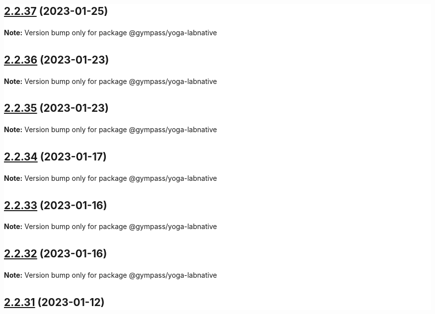 ## [2.2.37](https://github.com/gympass/yoga/compare/@gympass/yoga-labnative@2.2.36...@gympass/yoga-labnative@2.2.37) (2023-01-25)

**Note:** Version bump only for package @gympass/yoga-labnative





## [2.2.36](https://github.com/gympass/yoga/compare/@gympass/yoga-labnative@2.2.35...@gympass/yoga-labnative@2.2.36) (2023-01-23)

**Note:** Version bump only for package @gympass/yoga-labnative





## [2.2.35](https://github.com/gympass/yoga/compare/@gympass/yoga-labnative@2.2.34...@gympass/yoga-labnative@2.2.35) (2023-01-23)

**Note:** Version bump only for package @gympass/yoga-labnative





## [2.2.34](https://github.com/gympass/yoga/compare/@gympass/yoga-labnative@2.2.33...@gympass/yoga-labnative@2.2.34) (2023-01-17)

**Note:** Version bump only for package @gympass/yoga-labnative





## [2.2.33](https://github.com/gympass/yoga/compare/@gympass/yoga-labnative@2.2.32...@gympass/yoga-labnative@2.2.33) (2023-01-16)

**Note:** Version bump only for package @gympass/yoga-labnative





## [2.2.32](https://github.com/gympass/yoga/compare/@gympass/yoga-labnative@2.2.31...@gympass/yoga-labnative@2.2.32) (2023-01-16)

**Note:** Version bump only for package @gympass/yoga-labnative





## [2.2.31](https://github.com/gympass/yoga/compare/@gympass/yoga-labnative@2.2.30...@gympass/yoga-labnative@2.2.31) (2023-01-12)
